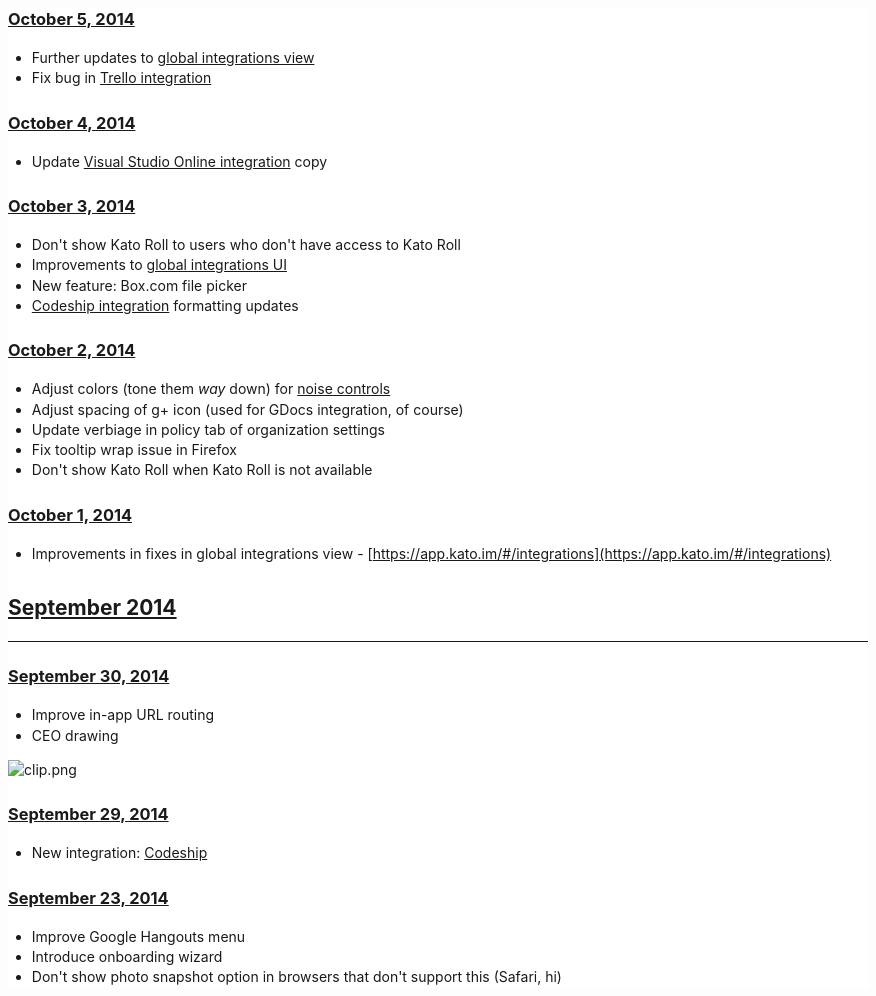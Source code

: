 ### <a href="#October-5-2014" name="October-5-2014">October 5, 2014</a>
- Further updates to [global integrations view](https://app.kato.im/#/integrations)
- Fix bug in [Trello integration](https://kato.im/articles/en/power-users/integrations/#trello)

### <a href="#October-4-2014" name="October-4-2014">October 4, 2014</a>
- Update [Visual Studio Online integration](https://kato.im/articles/en/power-users/integrations/#vso) copy

### <a href="#October-3-2014" name="October-3-2014">October 3, 2014</a>
- Don't show Kato Roll to users who don't have access to Kato Roll
- Improvements to [global integrations UI](https://app.kato.im/#/integrations)
- New feature: Box.com file picker
- [Codeship integration](https://kato.im/articles/en/power-users/integrations/#codeship) formatting updates

### <a href="#October-2-2014" name="October-2-2014">October 2, 2014</a>
- Adjust colors (tone them _way_ down) for [noise controls](https://kato.im/articles/en/notifications/noise-control/)
- Adjust spacing of g+ icon (used for GDocs integration, of course)
- Update verbiage in policy tab of organization settings
- Fix tooltip wrap issue in Firefox
- Don't show Kato Roll when Kato Roll is not available

### <a href="#October-1-2014" name="October-1-2014">October 1, 2014</a>
- Improvements in fixes in global integrations view - [https://app.kato.im/#/integrations](https://app.kato.im/#/integrations)

## <a href="#September-2014" name="September-2014">September 2014</a>
***

### <a href="#September-30-2014" name="September-30-2014">September 30, 2014</a>
- Improve in-app URL routing
- CEO drawing

![clip.png](https://s3.amazonaws.com/kato-share/85e82d6b396b06a693e133b57f4308fdf69e1cf06759e3821c7c80a44bcd839a/clip.png)

### <a href="#September-29-2014" name="September-29-2014">September 29, 2014</a>
- New integration: [Codeship](https://kato.im/articles/en/power-users/integrations/#codeship)

### <a href="#September-23-2014" name="September-23-2014">September 23, 2014</a>
- Improve Google Hangouts menu
- Introduce onboarding wizard
- Don't show photo snapshot option in browsers that don't support this (Safari, hi)
